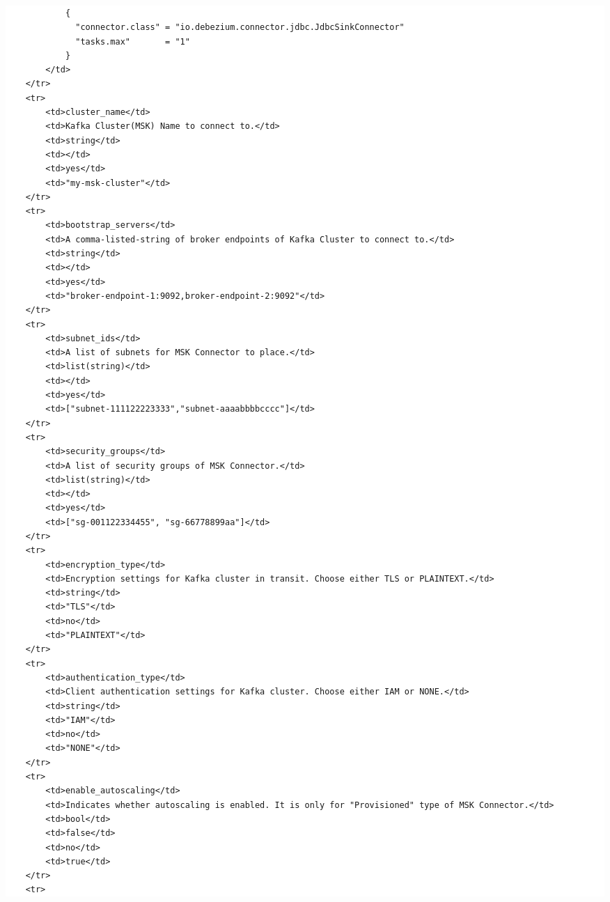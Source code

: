                {
                  "connector.class" = "io.debezium.connector.jdbc.JdbcSinkConnector"
                  "tasks.max"       = "1"
                }
            </td>
        </tr>
        <tr>
            <td>cluster_name</td>
            <td>Kafka Cluster(MSK) Name to connect to.</td>
            <td>string</td>
            <td></td>
            <td>yes</td>
            <td>"my-msk-cluster"</td>
        </tr>
        <tr>
            <td>bootstrap_servers</td>
            <td>A comma-listed-string of broker endpoints of Kafka Cluster to connect to.</td>
            <td>string</td>
            <td></td>
            <td>yes</td>
            <td>"broker-endpoint-1:9092,broker-endpoint-2:9092"</td>
        </tr>
        <tr>
            <td>subnet_ids</td>
            <td>A list of subnets for MSK Connector to place.</td>
            <td>list(string)</td>
            <td></td>
            <td>yes</td>
            <td>["subnet-111122223333","subnet-aaaabbbbcccc"]</td>
        </tr>
        <tr>
            <td>security_groups</td>
            <td>A list of security groups of MSK Connector.</td>
            <td>list(string)</td>
            <td></td>
            <td>yes</td>
            <td>["sg-001122334455", "sg-66778899aa"]</td>
        </tr>
        <tr>
            <td>encryption_type</td>
            <td>Encryption settings for Kafka cluster in transit. Choose either TLS or PLAINTEXT.</td>
            <td>string</td>
            <td>"TLS"</td>
            <td>no</td>
            <td>"PLAINTEXT"</td>
        </tr>
        <tr>
            <td>authentication_type</td>
            <td>Client authentication settings for Kafka cluster. Choose either IAM or NONE.</td>
            <td>string</td>
            <td>"IAM"</td>
            <td>no</td>
            <td>"NONE"</td>
        </tr>
        <tr>
            <td>enable_autoscaling</td>
            <td>Indicates whether autoscaling is enabled. It is only for "Provisioned" type of MSK Connector.</td>
            <td>bool</td>
            <td>false</td>
            <td>no</td>
            <td>true</td>
        </tr>
        <tr>